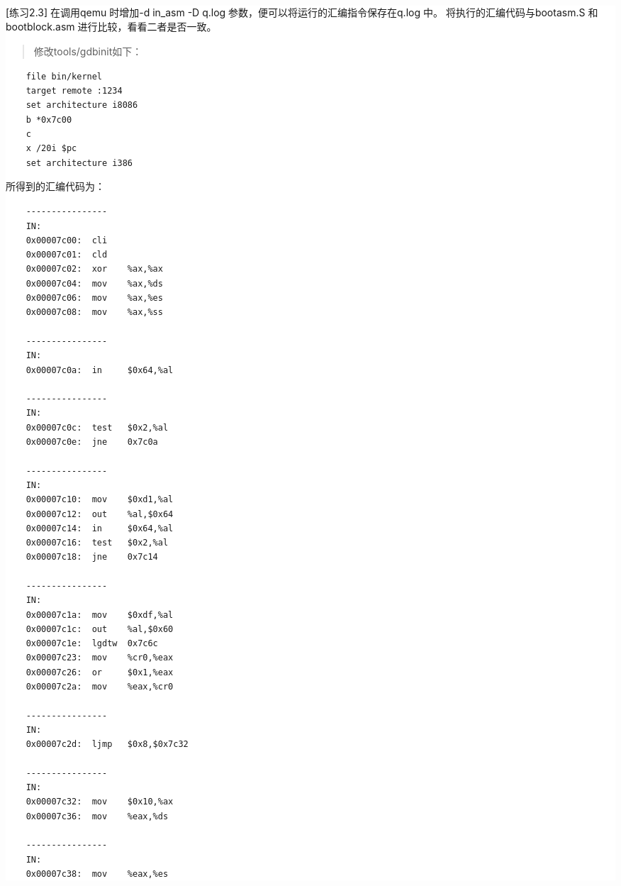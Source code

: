 
[练习2.3] 在调用qemu 时增加-d in_asm -D q.log 参数，便可以将运行的汇编指令保存在q.log 中。
将执行的汇编代码与bootasm.S 和 bootblock.asm 进行比较，看看二者是否一致。

> 修改tools/gdbinit如下：
```
    file bin/kernel
    target remote :1234
    set architecture i8086  
    b *0x7c00
    c
    x /20i $pc
    set architecture i386  
```

所得到的汇编代码为：
```
    ----------------
    IN: 
    0x00007c00:  cli 
    0x00007c01:  cld 
    0x00007c02:  xor    %ax,%ax
    0x00007c04:  mov    %ax,%ds
    0x00007c06:  mov    %ax,%es
    0x00007c08:  mov    %ax,%ss

    ----------------
    IN: 
    0x00007c0a:  in     $0x64,%al

    ----------------
    IN: 
    0x00007c0c:  test   $0x2,%al
    0x00007c0e:  jne    0x7c0a

    ----------------
    IN: 
    0x00007c10:  mov    $0xd1,%al
    0x00007c12:  out    %al,$0x64
    0x00007c14:  in     $0x64,%al
    0x00007c16:  test   $0x2,%al
    0x00007c18:  jne    0x7c14

    ----------------
    IN: 
    0x00007c1a:  mov    $0xdf,%al
    0x00007c1c:  out    %al,$0x60
    0x00007c1e:  lgdtw  0x7c6c
    0x00007c23:  mov    %cr0,%eax
    0x00007c26:  or     $0x1,%eax
    0x00007c2a:  mov    %eax,%cr0

    ----------------
    IN: 
    0x00007c2d:  ljmp   $0x8,$0x7c32

    ----------------
    IN: 
    0x00007c32:  mov    $0x10,%ax
    0x00007c36:  mov    %eax,%ds

    ----------------
    IN: 
    0x00007c38:  mov    %eax,%es

```